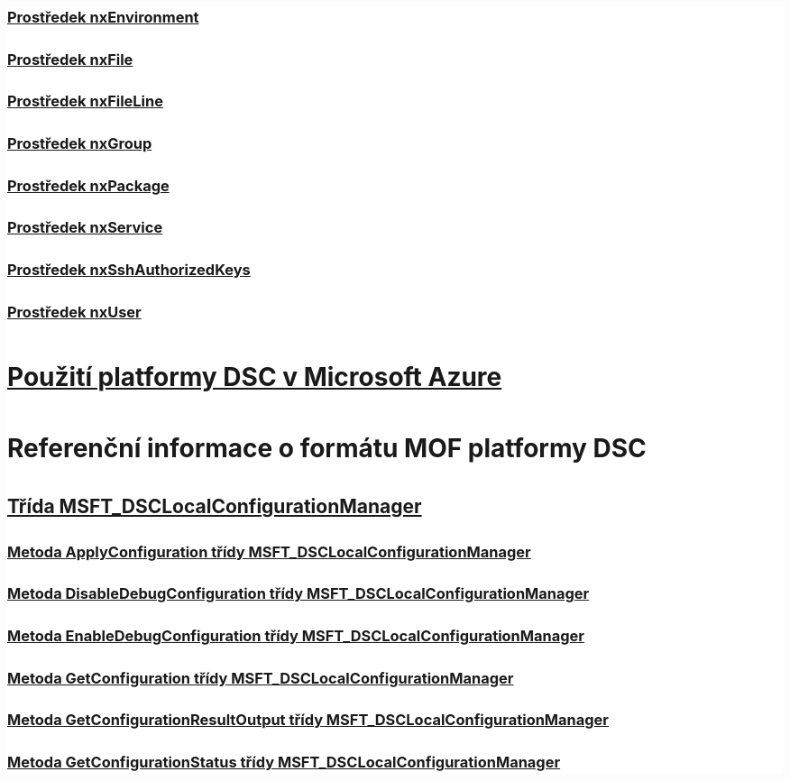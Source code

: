 ### [Prostředek nxEnvironment](lnxEnvironmentResource.md)

### [Prostředek nxFile](lnxFileResource.md)

### [Prostředek nxFileLine](lnxFileLineResource.md)

### [Prostředek nxGroup](lnxGroupResource.md)

### [Prostředek nxPackage](lnxPackageResource.md)

### [Prostředek nxService](lnxServiceResource.md)

### [Prostředek nxSshAuthorizedKeys](lnxSshAuthorizedKeysResource.md)

### [Prostředek nxUser](lnxUserResource.md)

# [Použití platformy DSC v Microsoft Azure](azureDsc.md)

# Referenční informace o formátu MOF platformy DSC

## [Třída MSFT_DSCLocalConfigurationManager](msft-dsclocalconfigurationmanager.md)

### [Metoda ApplyConfiguration třídy MSFT_DSCLocalConfigurationManager](msft-dsclocalconfigurationmanager-applyconfiguration.md)

### [Metoda DisableDebugConfiguration třídy MSFT_DSCLocalConfigurationManager](msft-dsclocalconfigurationmanager-disabledebugconfiguration.md)

### [Metoda EnableDebugConfiguration třídy MSFT_DSCLocalConfigurationManager](msft-dsclocalconfigurationmanager-enabledebugconfiguration.md)

### [Metoda GetConfiguration třídy MSFT_DSCLocalConfigurationManager](msft-dsclocalconfigurationmanager-getconfiguration.md)

### [Metoda GetConfigurationResultOutput třídy MSFT_DSCLocalConfigurationManager](msft-dsclocalconfigurationmanager-getconfigurationresultoutput.md)

### [Metoda GetConfigurationStatus třídy MSFT_DSCLocalConfigurationManager](msft-dsclocalconfigurationmanager-getconfigurationstatus.md)

